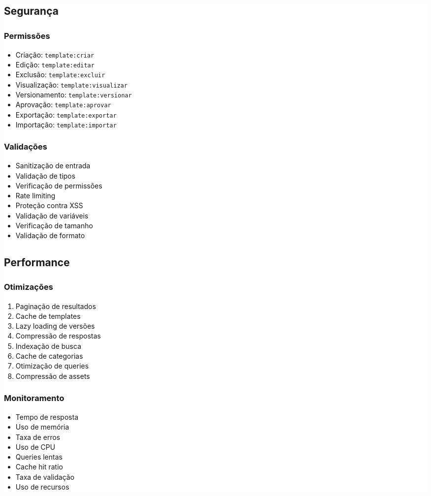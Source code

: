 ## Segurança

### Permissões
- Criação: `template:criar`
- Edição: `template:editar`
- Exclusão: `template:excluir`
- Visualização: `template:visualizar`
- Versionamento: `template:versionar`
- Aprovação: `template:aprovar`
- Exportação: `template:exportar`
- Importação: `template:importar`

### Validações
- Sanitização de entrada
- Validação de tipos
- Verificação de permissões
- Rate limiting
- Proteção contra XSS
- Validação de variáveis
- Verificação de tamanho
- Validação de formato

## Performance

### Otimizações
1. Paginação de resultados
2. Cache de templates
3. Lazy loading de versões
4. Compressão de respostas
5. Indexação de busca
6. Cache de categorias
7. Otimização de queries
8. Compressão de assets

### Monitoramento
- Tempo de resposta
- Uso de memória
- Taxa de erros
- Uso de CPU
- Queries lentas
- Cache hit ratio
- Taxa de validação
- Uso de recursos 